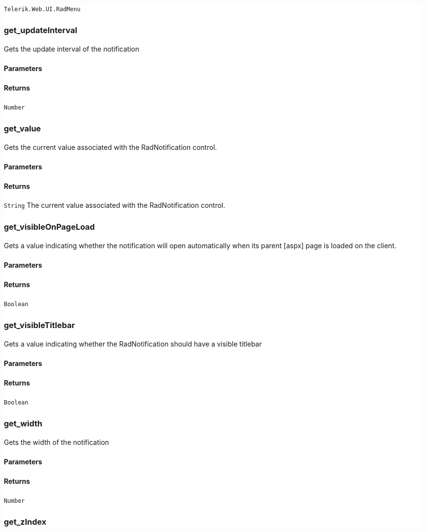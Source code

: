 `Telerik.Web.UI.RadMenu` 

### get_updateInterval

Gets the update interval of the notification

#### Parameters

#### Returns

`Number` 

### get_value

Gets the current value associated with the RadNotification control.

#### Parameters

#### Returns

`String` The current value associated with the RadNotification control.

### get_visibleOnPageLoad

Gets a value indicating whether the notification will open automatically when its parent [aspx] page is loaded on the client.

#### Parameters

#### Returns

`Boolean` 

### get_visibleTitlebar

Gets a value indicating whether the RadNotification should have a visible titlebar

#### Parameters

#### Returns

`Boolean` 

### get_width

Gets the width of the notification

#### Parameters

#### Returns

`Number` 

### get_zIndex

